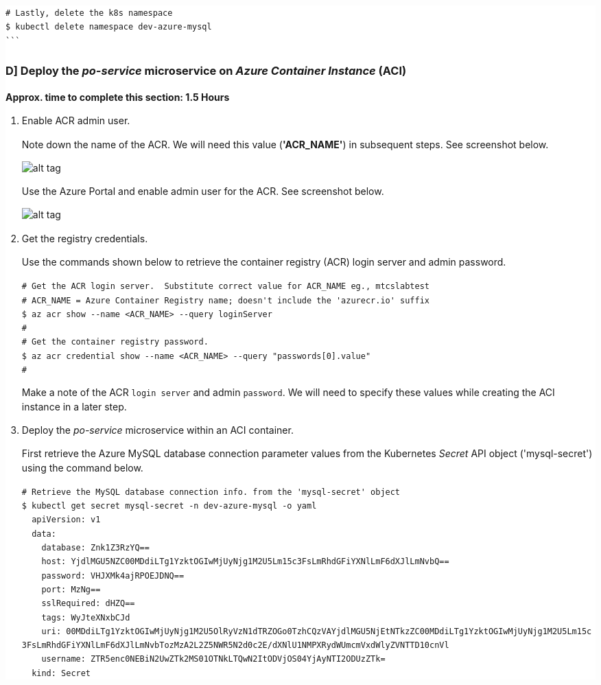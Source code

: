    # Lastly, delete the k8s namespace
    $ kubectl delete namespace dev-azure-mysql
    ```

### D] Deploy the *po-service* microservice on *Azure Container Instance* (ACI)
**Approx. time to complete this section: 1.5 Hours**

1.  Enable ACR admin user.

    Note down the name of the ACR.  We will need this value (**'ACR_NAME'**) in subsequent steps.  See screenshot below.

    ![alt tag](./images/D-02.PNG)

    Use the Azure Portal and enable admin user for the ACR.  See screenshot below.

    ![alt tag](./images/D-01.PNG)
  
2.  Get the registry credentials.

    Use the commands shown below to retrieve the container registry (ACR) login server and admin password.
 
    ```
    # Get the ACR login server.  Substitute correct value for ACR_NAME eg., mtcslabtest
    # ACR_NAME = Azure Container Registry name; doesn't include the 'azurecr.io' suffix
    $ az acr show --name <ACR_NAME> --query loginServer
    #
    # Get the container registry password.
    $ az acr credential show --name <ACR_NAME> --query "passwords[0].value"
    #
    ```

    Make a note of the ACR `login server` and admin `password`.  We will need to specify these values while creating the ACI instance in a later step.

3.  Deploy the *po-service* microservice within an ACI container.

    First retrieve the Azure MySQL database connection parameter values from the Kubernetes *Secret* API object ('mysql-secret') using the command below.
    ```
    # Retrieve the MySQL database connection info. from the 'mysql-secret' object
    $ kubectl get secret mysql-secret -n dev-azure-mysql -o yaml
      apiVersion: v1
      data:
        database: Znk1Z3RzYQ==
        host: YjdlMGU5NZC00MDdiLTg1YzktOGIwMjUyNjg1M2U5Lm15c3FsLmRhdGFiYXNlLmF6dXJlLmNvbQ==
        password: VHJXMk4ajRPOEJDNQ==
        port: MzNg==
        sslRequired: dHZQ==
        tags: WyJteXNxbCJd
        uri: 00MDdiLTg1YzktOGIwMjUyNjg1M2U5OlRyVzN1dTRZOGo0TzhCQzVAYjdlMGU5NjEtNTkzZC00MDdiLTg1YzktOGIwMjUyNjg1M2U5Lm15c3FsLmRhdGFiYXNlLmF6dXJlLmNvbTozMzA2L2Z5NWR5N2d0c2E/dXNlU1NMPXRydWUmcmVxdWlyZVNTTD10cnVl
        username: ZTR5enc0NEBiN2UwZTk2MS01OTNkLTQwN2ItODVjOS04YjAyNTI2ODUzZTk=
      kind: Secret